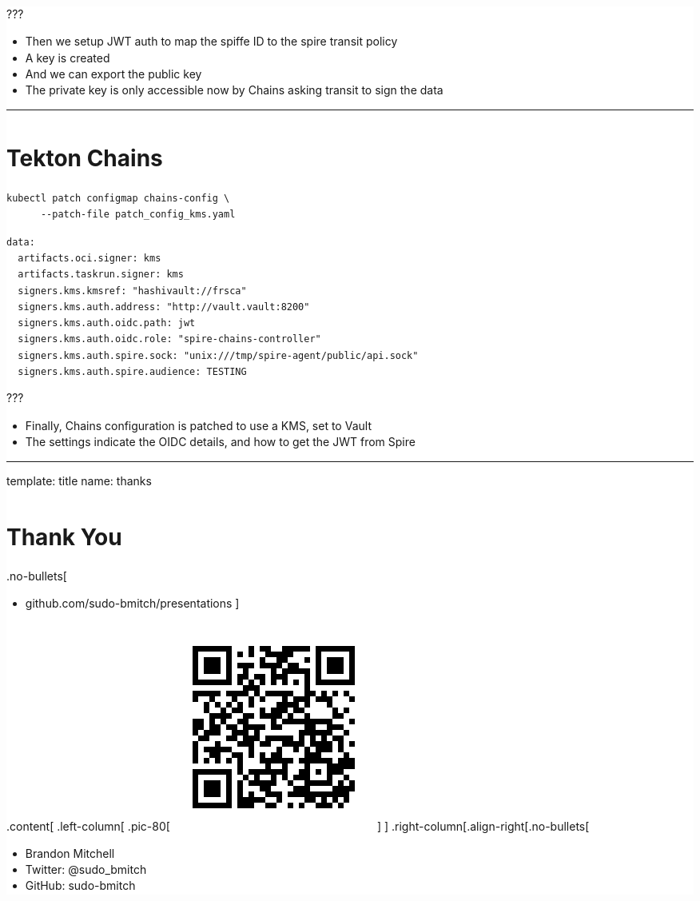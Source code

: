 ???

- Then we setup JWT auth to map the spiffe ID to the spire transit policy
- A key is created
- And we can export the public key
- The private key is only accessible now by Chains asking transit to sign the data

---

# Tekton Chains

```no-highlight
kubectl patch configmap chains-config \
      --patch-file patch_config_kms.yaml
```

```no-highlight
data:
  artifacts.oci.signer: kms
  artifacts.taskrun.signer: kms
  signers.kms.kmsref: "hashivault://frsca"
  signers.kms.auth.address: "http://vault.vault:8200"
  signers.kms.auth.oidc.path: jwt
  signers.kms.auth.oidc.role: "spire-chains-controller"
  signers.kms.auth.spire.sock: "unix:///tmp/spire-agent/public/api.sock"
  signers.kms.auth.spire.audience: TESTING
```

???

- Finally, Chains configuration is patched to use a KMS, set to Vault
- The settings indicate the OIDC details, and how to get the JWT from Spire

---

template: title
name: thanks

# Thank You

.no-bullets[
- github.com/sudo-bmitch/presentations
]

.content[
.left-column[
.pic-80[![Slides QR](img/github-qr.png)]
]
.right-column[.align-right[.no-bullets[
<br>
- Brandon Mitchell
- Twitter: @sudo_bmitch
- GitHub: sudo-bmitch
